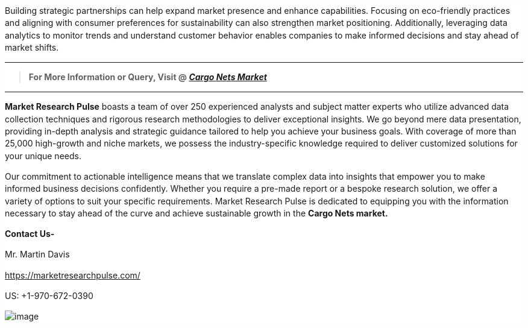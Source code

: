 Building strategic partnerships can help expand market presence and enhance capabilities. Focusing on eco-friendly practices and aligning with consumer preferences for sustainability can also strengthen market positioning. Additionally, leveraging data analytics to monitor trends and understand customer behavior enables companies to make informed decisions and stay ahead of market shifts.</p><hr /><blockquote><p><strong>For More Information or Query, Visit @&nbsp;<em><a href="https://marketresearchpulse.com/report/67360/cargo-nets-market?utm_source=Linkedin&utm_medium=0111">Cargo Nets Market</a></em></strong></p></blockquote><hr /><p><strong>Market Research Pulse</strong> boasts a team of over 250 experienced analysts and subject matter experts who utilize advanced data collection techniques and rigorous research methodologies to deliver exceptional insights. We go beyond mere data presentation, providing in-depth analysis and strategic guidance tailored to help you achieve your business goals. With coverage of more than 25,000 high-growth and niche markets, we possess the industry-specific knowledge required to deliver customized solutions for your unique needs.</p><p>Our commitment to actionable intelligence means that we translate complex data into insights that empower you to make informed business decisions confidently. Whether you require a pre-made report or a bespoke research solution, we offer a variety of options to suit your specific requirements. Market Research Pulse is dedicated to equipping you with the information necessary to stay ahead of the curve and achieve sustainable growth in the <strong>Cargo Nets market.</strong></p><p><strong>Contact Us-</strong></p><p>Mr. Martin Davis</p><p>https://marketresearchpulse.com/</p><p>US: +1-970-672-0390</p>
![image](https://github.com/user-attachments/assets/77d7be9a-b241-4a1f-8b11-c35b5745d470)
